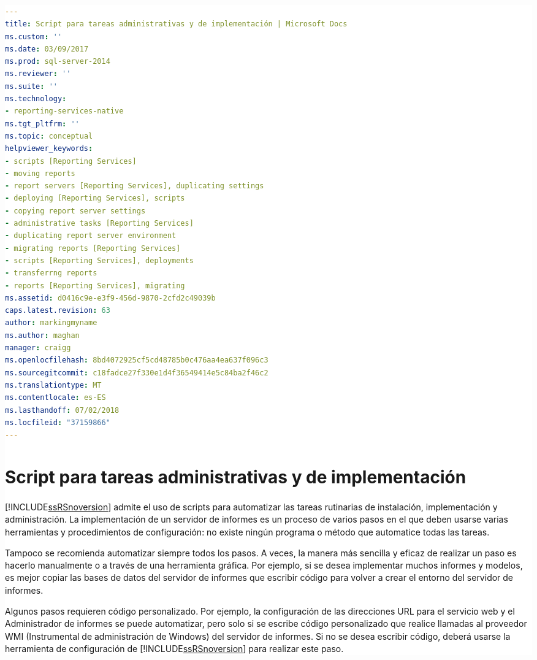 ```yaml
---
title: Script para tareas administrativas y de implementación | Microsoft Docs
ms.custom: ''
ms.date: 03/09/2017
ms.prod: sql-server-2014
ms.reviewer: ''
ms.suite: ''
ms.technology:
- reporting-services-native
ms.tgt_pltfrm: ''
ms.topic: conceptual
helpviewer_keywords:
- scripts [Reporting Services]
- moving reports
- report servers [Reporting Services], duplicating settings
- deploying [Reporting Services], scripts
- copying report server settings
- administrative tasks [Reporting Services]
- duplicating report server environment
- migrating reports [Reporting Services]
- scripts [Reporting Services], deployments
- transferrng reports
- reports [Reporting Services], migrating
ms.assetid: d0416c9e-e3f9-456d-9870-2cfd2c49039b
caps.latest.revision: 63
author: markingmyname
ms.author: maghan
manager: craigg
ms.openlocfilehash: 8bd4072925cf5cd48785b0c476aa4ea637f096c3
ms.sourcegitcommit: c18fadce27f330e1d4f36549414e5c84ba2f46c2
ms.translationtype: MT
ms.contentlocale: es-ES
ms.lasthandoff: 07/02/2018
ms.locfileid: "37159866"
---
```

# <a name="script-deployment-and-administrative-tasks"></a>Script para tareas administrativas y de implementación
  [!INCLUDE[ssRSnoversion](../../includes/ssrsnoversion-md.md)] admite el uso de scripts para automatizar las tareas rutinarias de instalación, implementación y administración. La implementación de un servidor de informes es un proceso de varios pasos en el que deben usarse varias herramientas y procedimientos de configuración: no existe ningún programa o método que automatice todas las tareas.  
  
 Tampoco se recomienda automatizar siempre todos los pasos. A veces, la manera más sencilla y eficaz de realizar un paso es hacerlo manualmente o a través de una herramienta gráfica. Por ejemplo, si se desea implementar muchos informes y modelos, es mejor copiar las bases de datos del servidor de informes que escribir código para volver a crear el entorno del servidor de informes.  
  
 Algunos pasos requieren código personalizado. Por ejemplo, la configuración de las direcciones URL para el servicio web y el Administrador de informes se puede automatizar, pero solo si se escribe código personalizado que realice llamadas al proveedor WMI (Instrumental de administración de Windows) del servidor de informes. Si no se desea escribir código, deberá usarse la herramienta de configuración de [!INCLUDE[ssRSnoversion](../../includes/ssrsnoversion-md.md)] para realizar este paso.  
  